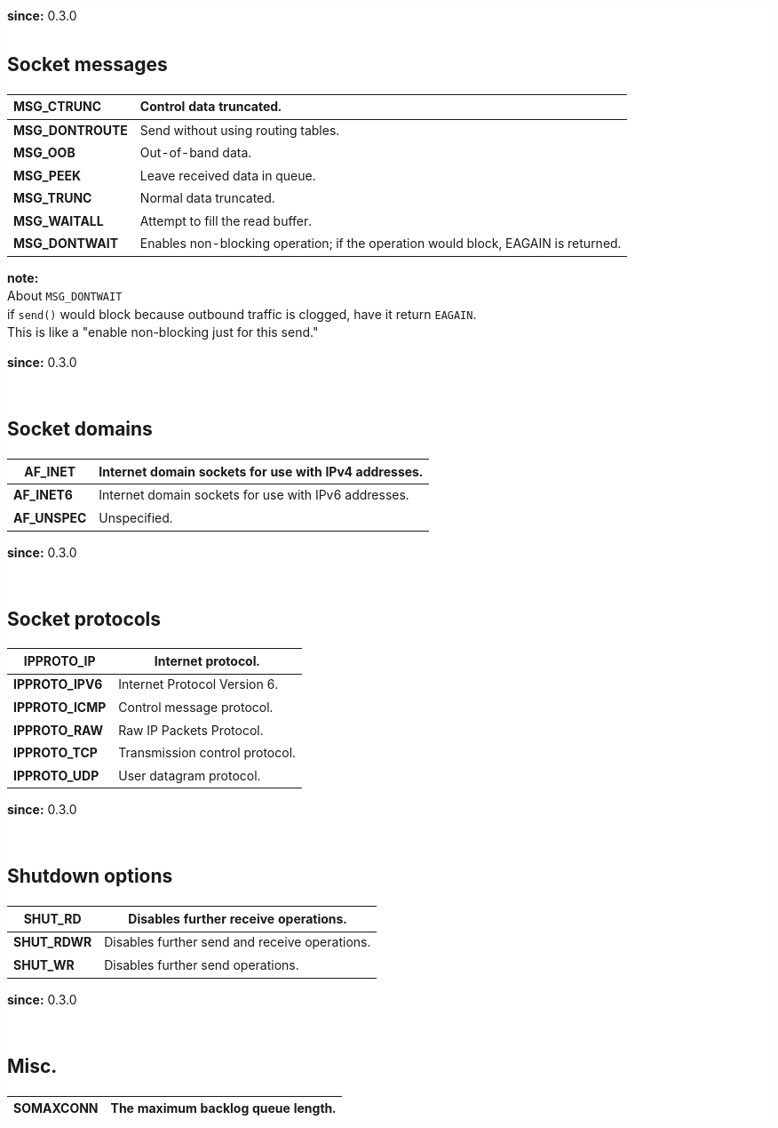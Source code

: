 **since:** 0.3.0

## Socket messages ##
| **MSG\_CTRUNC** | Control data truncated. |
|:----------------|:------------------------|
| **MSG\_DONTROUTE** | Send without using routing tables. |
| **MSG\_OOB** | Out-of-band data. |
| **MSG\_PEEK** | Leave received data in queue. |
| **MSG\_TRUNC** | Normal data truncated. |
| **MSG\_WAITALL** | Attempt to fill the read buffer. |
| **MSG\_DONTWAIT** | Enables non-blocking operation; if the operation would block, EAGAIN is returned. |


**note:**<br>
About <code>MSG_DONTWAIT</code><br>
if <code>send()</code> would block because outbound traffic is clogged, have it return <code>EAGAIN</code>.<br>
This is like a "enable non-blocking just for this send."<br>

<b>since:</b> 0.3.0<br>
<br>
<h2>Socket domains</h2>
<table><thead><th> <b>AF_INET</b> </th><th> Internet domain sockets for use with IPv4 addresses. </th></thead><tbody>
<tr><td> <b>AF_INET6</b> </td><td> Internet domain sockets for use with IPv6 addresses. </td></tr>
<tr><td> <b>AF_UNSPEC</b> </td><td> Unspecified. </td></tr></tbody></table>

<b>since:</b> 0.3.0<br>
<br>
<h2>Socket protocols</h2>
<table><thead><th> <b>IPPROTO_IP</b> </th><th> Internet protocol. </th></thead><tbody>
<tr><td> <b>IPPROTO_IPV6</b> </td><td> Internet Protocol Version 6. </td></tr>
<tr><td> <b>IPPROTO_ICMP</b> </td><td> Control message protocol. </td></tr>
<tr><td> <b>IPPROTO_RAW</b> </td><td> Raw IP Packets Protocol. </td></tr>
<tr><td> <b>IPPROTO_TCP</b> </td><td> Transmission control protocol. </td></tr>
<tr><td> <b>IPPROTO_UDP</b> </td><td> User datagram protocol. </td></tr></tbody></table>

<b>since:</b> 0.3.0<br>
<br>
<h2>Shutdown options</h2>
<table><thead><th> <b>SHUT_RD</b> </th><th> Disables further receive operations. </th></thead><tbody>
<tr><td> <b>SHUT_RDWR</b> </td><td> Disables further send and receive operations. </td></tr>
<tr><td> <b>SHUT_WR</b> </td><td> Disables further send operations. </td></tr></tbody></table>

<b>since:</b> 0.3.0<br>
<br>
<h2>Misc.</h2>
<table><thead><th> <b>SOMAXCONN</b> </th><th> The maximum backlog queue length. </th></thead><tbody></tbody></table>
